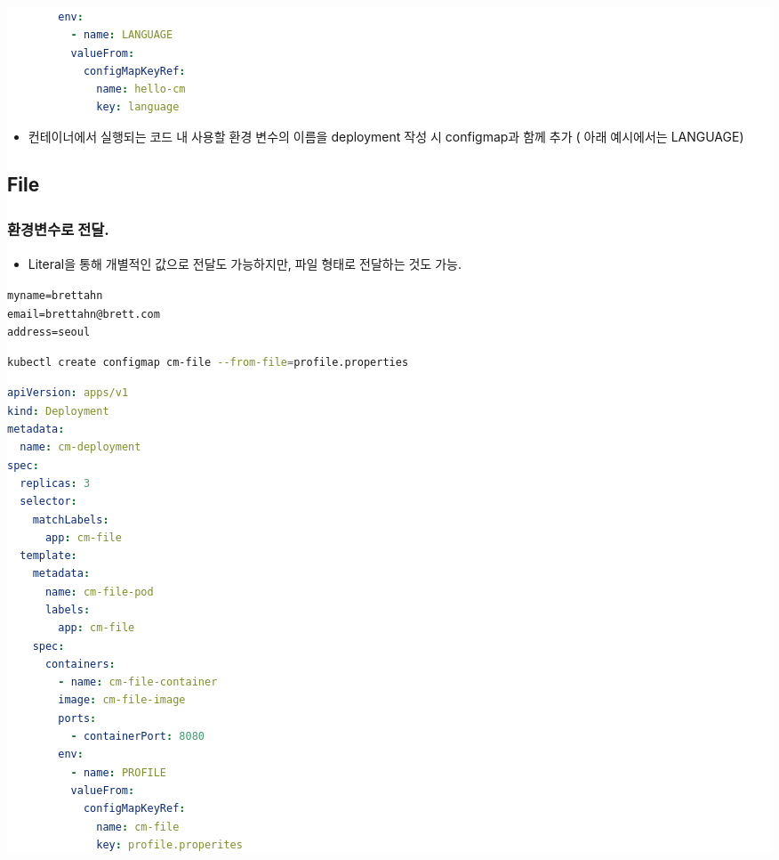 ```yaml
        env:
          - name: LANGUAGE
          valueFrom:
            configMapKeyRef:
              name: hello-cm
              key: language
```

- 컨테이너에서 실행되는 코드 내 사용할 환경 변수의 이름을 deployment 작성 시 configmap과 함께 추가 ( 아래 예시에서는 LANGUAGE)

## File

### 환경변수로 전달.

- Literal을 통해 개별적인 값으로 전달도 가능하지만, 파일 형태로 전달하는 것도 가능.

```text
myname=brettahn
email=brettahn@brett.com
address=seoul
```

```bash
kubectl create configmap cm-file --from-file=profile.properties
```

```yaml
apiVersion: apps/v1
kind: Deployment
metadata:
  name: cm-deployment
spec:
  replicas: 3
  selector:
    matchLabels:
      app: cm-file
  template:
    metadata:
      name: cm-file-pod
      labels:
        app: cm-file
    spec:
      containers:
        - name: cm-file-container
        image: cm-file-image
        ports:
          - containerPort: 8080
        env:
          - name: PROFILE
          valueFrom:
            configMapKeyRef:
              name: cm-file
              key: profile.properites
```
